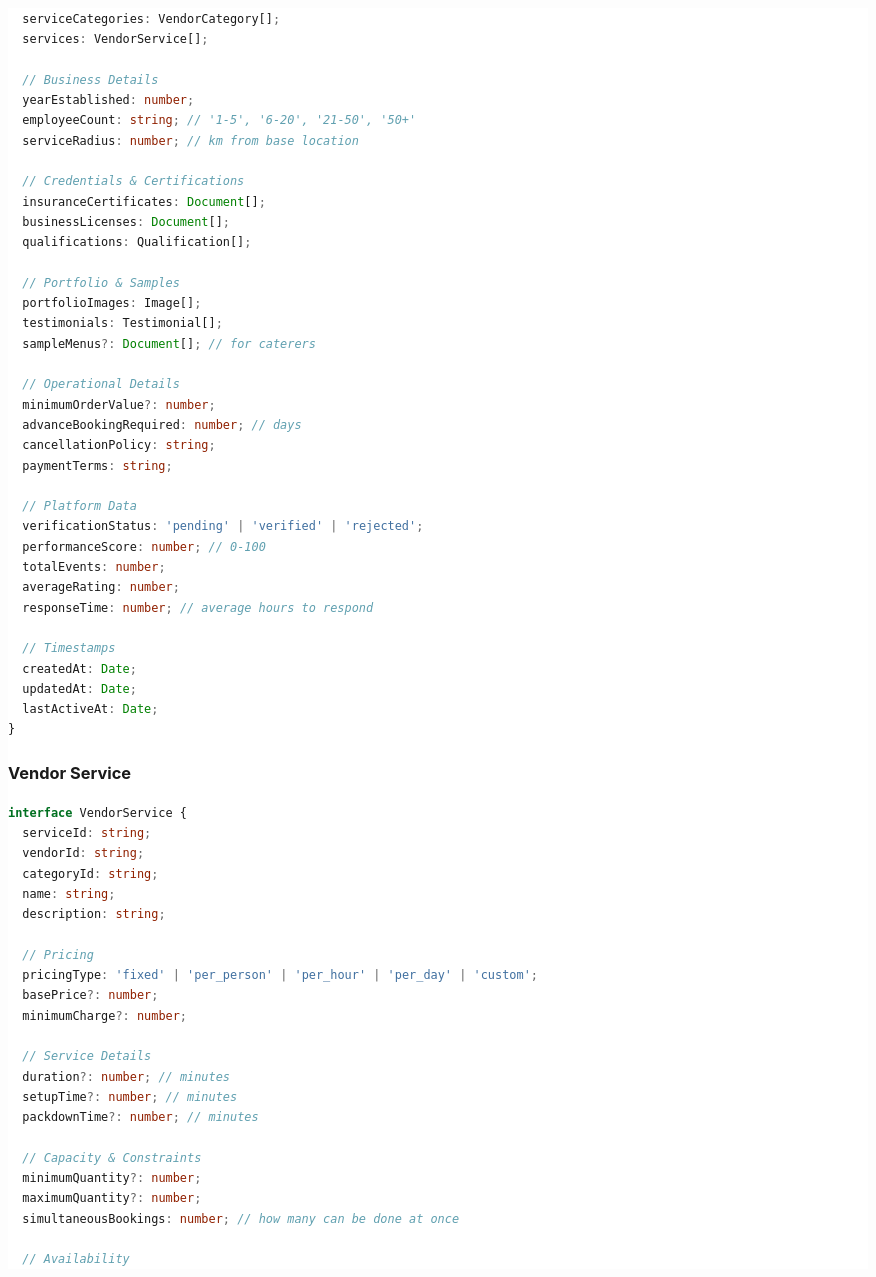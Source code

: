 ```typescript
  serviceCategories: VendorCategory[];
  services: VendorService[];
  
  // Business Details
  yearEstablished: number;
  employeeCount: string; // '1-5', '6-20', '21-50', '50+'
  serviceRadius: number; // km from base location
  
  // Credentials & Certifications
  insuranceCertificates: Document[];
  businessLicenses: Document[];
  qualifications: Qualification[];
  
  // Portfolio & Samples
  portfolioImages: Image[];
  testimonials: Testimonial[];
  sampleMenus?: Document[]; // for caterers
  
  // Operational Details
  minimumOrderValue?: number;
  advanceBookingRequired: number; // days
  cancellationPolicy: string;
  paymentTerms: string;
  
  // Platform Data
  verificationStatus: 'pending' | 'verified' | 'rejected';
  performanceScore: number; // 0-100
  totalEvents: number;
  averageRating: number;
  responseTime: number; // average hours to respond
  
  // Timestamps
  createdAt: Date;
  updatedAt: Date;
  lastActiveAt: Date;
}
```

### Vendor Service
```typescript
interface VendorService {
  serviceId: string;
  vendorId: string;
  categoryId: string;
  name: string;
  description: string;
  
  // Pricing
  pricingType: 'fixed' | 'per_person' | 'per_hour' | 'per_day' | 'custom';
  basePrice?: number;
  minimumCharge?: number;
  
  // Service Details
  duration?: number; // minutes
  setupTime?: number; // minutes
  packdownTime?: number; // minutes
  
  // Capacity & Constraints
  minimumQuantity?: number;
  maximumQuantity?: number;
  simultaneousBookings: number; // how many can be done at once
  
  // Availability
```